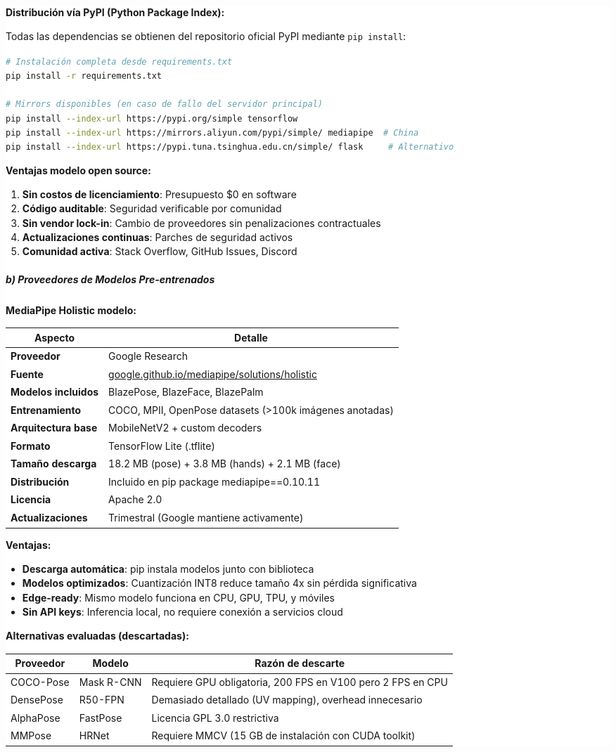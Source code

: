 **Distribución vía PyPI (Python Package Index):**

Todas las dependencias se obtienen del repositorio oficial PyPI mediante `pip install`:

```bash
# Instalación completa desde requirements.txt
pip install -r requirements.txt

# Mirrors disponibles (en caso de fallo del servidor principal)
pip install --index-url https://pypi.org/simple tensorflow
pip install --index-url https://mirrors.aliyun.com/pypi/simple/ mediapipe  # China
pip install --index-url https://pypi.tuna.tsinghua.edu.cn/simple/ flask     # Alternativo
```

**Ventajas modelo open source:**
1. **Sin costos de licenciamiento**: Presupuesto $0 en software
2. **Código auditable**: Seguridad verificable por comunidad
3. **Sin vendor lock-in**: Cambio de proveedores sin penalizaciones contractuales
4. **Actualizaciones continuas**: Parches de seguridad activos
5. **Comunidad activa**: Stack Overflow, GitHub Issues, Discord

##### b) Proveedores de Modelos Pre-entrenados

**MediaPipe Holistic modelo:**

| Aspecto | Detalle |
|---------|---------|
| **Proveedor** | Google Research |
| **Fuente** | [google.github.io/mediapipe/solutions/holistic](https://google.github.io/mediapipe/solutions/holistic) |
| **Modelos incluidos** | BlazePose, BlazeFace, BlazePalm |
| **Entrenamiento** | COCO, MPII, OpenPose datasets (>100k imágenes anotadas) |
| **Arquitectura base** | MobileNetV2 + custom decoders |
| **Formato** | TensorFlow Lite (.tflite) |
| **Tamaño descarga** | 18.2 MB (pose) + 3.8 MB (hands) + 2.1 MB (face) |
| **Distribución** | Incluido en pip package mediapipe==0.10.11 |
| **Licencia** | Apache 2.0 |
| **Actualizaciones** | Trimestral (Google mantiene activamente) |

**Ventajas:**
- **Descarga automática**: pip instala modelos junto con biblioteca
- **Modelos optimizados**: Cuantización INT8 reduce tamaño 4x sin pérdida significativa
- **Edge-ready**: Mismo modelo funciona en CPU, GPU, TPU, y móviles
- **Sin API keys**: Inferencia local, no requiere conexión a servicios cloud

**Alternativas evaluadas (descartadas):**

| Proveedor | Modelo | Razón de descarte |
|-----------|--------|-------------------|
| COCO-Pose | Mask R-CNN | Requiere GPU obligatoria, 200 FPS en V100 pero 2 FPS en CPU |
| DensePose | R50-FPN | Demasiado detallado (UV mapping), overhead innecesario |
| AlphaPose | FastPose | Licencia GPL 3.0 restrictiva |
| MMPose | HRNet | Requiere MMCV (15 GB de instalación con CUDA toolkit) |
